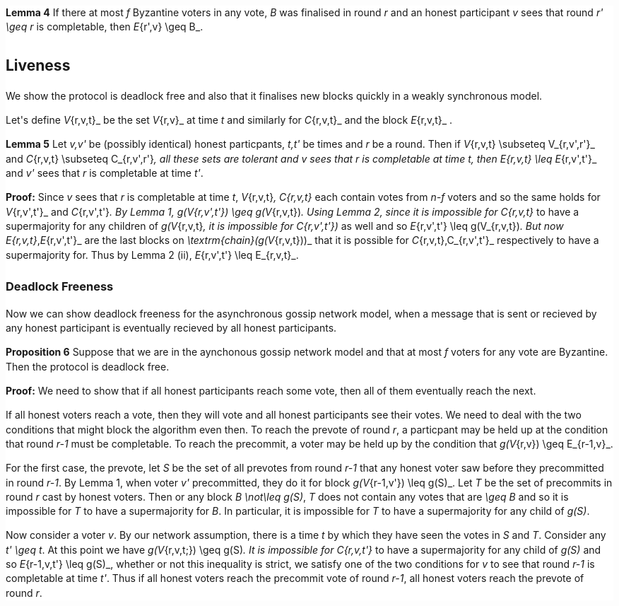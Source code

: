 **Lemma 4**
If there at most _f_ Byzantine voters in any vote, _B_ was finalised in round _r_ and an honest participant _v_ sees that round _r' \geq r_ is completable, then _E_{r',v} \geq B_.

## Liveness

We show the protocol is deadlock free and also that it finalises new blocks quickly in a weakly synchronous model.

Let's define _V_{r,v,t}_ be the set _V_{r,v}_ at time _t_ and similarly for _C_{r,v,t}_ and the block _E_{r,v,t}_ .


**Lemma 5** Let _v,v'_ be (possibly identical) honest particpants, _t,t'_ be times and _r_ be a round. Then if _V_{r,v,t} \subseteq V_{r,v',r'}_ and _C_{r,v,t} \subseteq C_{r,v',r'}_, all these sets are tolerant and _v_ sees that _r_ is completable at time _t_, then _E_{r,v,t} \leq E_{r,v',t'}_ and _v'_ sees that _r_ is completable at time _t'_.

**Proof:** Since _v_ sees that _r_ is completable at time _t_, _V_{r,v,t}_, _C_{r,v,t}_ each contain votes from _n-f_ voters and so the same holds for _V_{r,v',t'}_ and _C_{r,v',t'}_. 
By Lemma 1, _g(V_{r,v',t'}) \geq g(V_{r,v,t})_. Using Lemma 2, since it is impossible for _C_{r,v,t}_ to have a supermajority for any children of _g(V_{r,v,t}_, it is impossible for _C_{r,v',t'})_ as well and so _E_{r,v',t'} \leq g(V_{r,v,t})_. But now _E_{r,v,t}_,_E_{r,v',t'}_ are the last blocks on _\textrm{chain}(g(V_{r,v,t}))_ that it is possible for _C_{r,v,t},C_{r,v',t'}_ respectively to have a supermajority for. Thus by Lemma 2 (ii), _E_{r,v',t'} \leq E_{r,v,t}_.

### Deadlock Freeness

Now we can show deadlock freeness for the asynchronous gossip network model, when a message that is sent or recieved by any honest participant is eventually recieved by all honest participants.

**Proposition 6** Suppose that we are in the aynchonous gossip network model and that at most _f_ voters for any vote are Byzantine. Then the protocol is deadlock free.

**Proof:** We need to show that if all honest participants reach some vote, then all of them eventually reach the next.

If all honest voters reach a vote, then they will vote and all honest participants see their votes. We need to deal with the two conditions that might block the algorithm even then. To reach the prevote of round _r_, a particpant may be held up at the condition that round _r-1_ must be completable. To reach the precommit, a voter may be held up by the condition that _g(V_{r,v}) \geq E_{r-1,v}_.

For the first case, the prevote, let _S_ be the set of all prevotes from round _r-1_ that any honest voter saw before they precommitted in round _r-1_. By Lemma 1, when voter _v'_ precommitted, they do it for block _g(V_{r-1,v'}) \leq g(S)_. Let _T_ be the set of precommits in round _r_ cast by honest voters. Then or any block _B \not\leq g(S)_, _T_ does not contain any votes that are _\geq B_ and so it is impossible for _T_ to have a supermajority for _B_. In particular, it is impossible for _T_ to have a supermajority for any child of _g(S)_. 

Now consider a voter _v_. By our network assumption, there is a time _t_ by which they have seen the votes in _S_ and _T_. Consider any _t' \geq t_. At this point we have _g(V_{r,v,t;}) \geq g(S)_. It is impossible for _C_{r,v,t'}_ to have a supermajority for any child of _g(S)_ and so _E_{r-1,v,t'} \leq g(S)_, whether or not this inequality is strict, we satisfy one of the two conditions for _v_ to see that round _r-1_ is completable at time _t'_. Thus if all honest voters reach the precommit vote of round _r-1_, all honest voters reach the prevote of round _r_.
